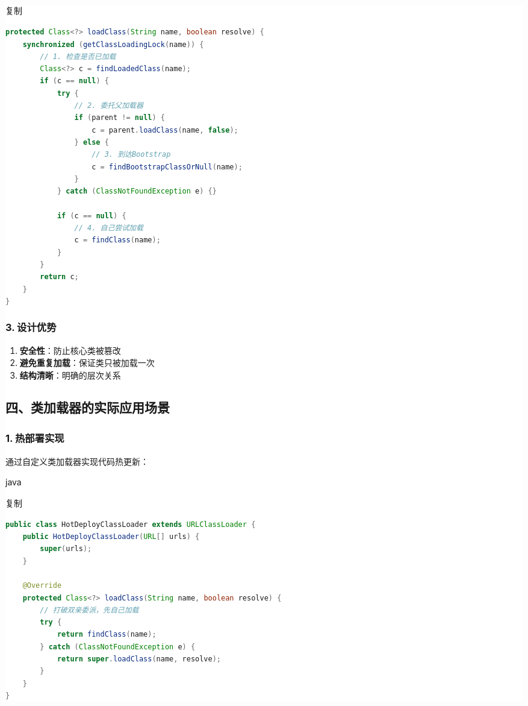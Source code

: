复制

```java
protected Class<?> loadClass(String name, boolean resolve) {
    synchronized (getClassLoadingLock(name)) {
        // 1. 检查是否已加载
        Class<?> c = findLoadedClass(name);
        if (c == null) {
            try {
                // 2. 委托父加载器
                if (parent != null) {
                    c = parent.loadClass(name, false);
                } else {
                    // 3. 到达Bootstrap
                    c = findBootstrapClassOrNull(name);
                }
            } catch (ClassNotFoundException e) {}
            
            if (c == null) {
                // 4. 自己尝试加载
                c = findClass(name);
            }
        }
        return c;
    }
}
```

### 3. 设计优势

1. **安全性**：防止核心类被篡改
2. **避免重复加载**：保证类只被加载一次
3. **结构清晰**：明确的层次关系

## 四、类加载器的实际应用场景

### 1. 热部署实现

通过自定义类加载器实现代码热更新：

java

复制

```java
public class HotDeployClassLoader extends URLClassLoader {
    public HotDeployClassLoader(URL[] urls) {
        super(urls);
    }
    
    @Override
    protected Class<?> loadClass(String name, boolean resolve) {
        // 打破双亲委派，先自己加载
        try {
            return findClass(name);
        } catch (ClassNotFoundException e) {
            return super.loadClass(name, resolve);
        }
    }
}
```
